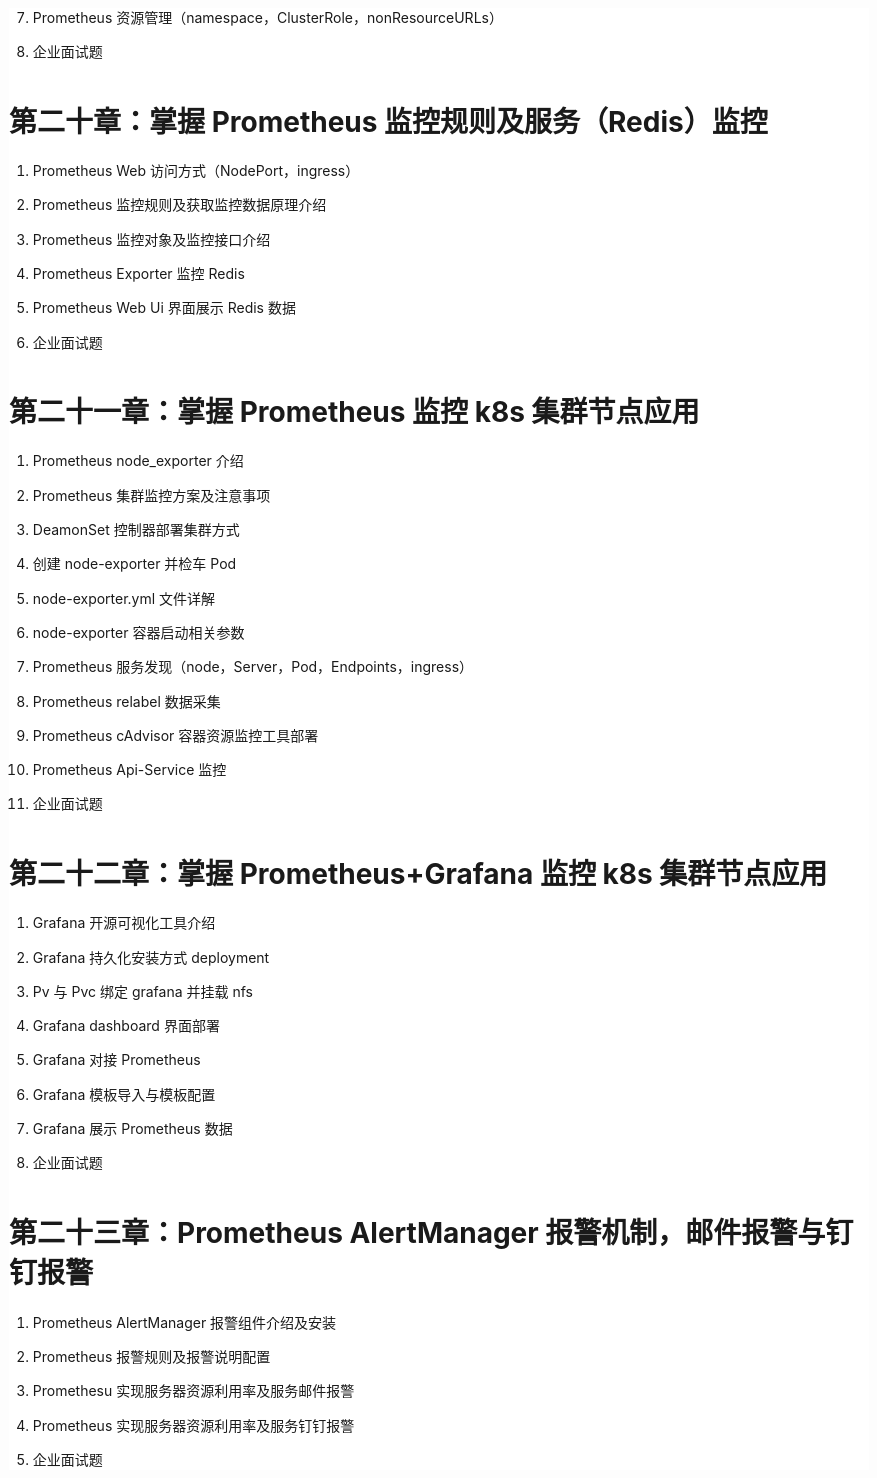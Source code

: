 7. Prometheus 资源管理（namespace，ClusterRole，nonResourceURLs）

8. 企业面试题

# 第二十章：掌握 Prometheus 监控规则及服务（Redis）监控

1. Prometheus Web 访问方式（NodePort，ingress）

1. Prometheus 监控规则及获取监控数据原理介绍

1. Prometheus 监控对象及监控接口介绍

1. Prometheus Exporter 监控 Redis

1. Prometheus Web Ui 界面展示 Redis 数据

1. 企业面试题

# 第二十一章：掌握 Prometheus 监控 k8s 集群节点应用

1. Prometheus node_exporter 介绍

1. Prometheus 集群监控方案及注意事项

1. DeamonSet 控制器部署集群方式

1. 创建 node-exporter 并检车 Pod

1. node-exporter.yml 文件详解

1. node-exporter 容器启动相关参数

1. Prometheus 服务发现（node，Server，Pod，Endpoints，ingress）

1. Prometheus relabel 数据采集

1. Prometheus cAdvisor 容器资源监控工具部署

1. Prometheus Api-Service 监控

1. 企业面试题

# 第二十二章：掌握 Prometheus+Grafana 监控 k8s 集群节点应用

1. Grafana 开源可视化工具介绍

1. Grafana 持久化安装方式 deployment

1. Pv 与 Pvc 绑定 grafana 并挂载 nfs

1. Grafana dashboard 界面部署

1. Grafana 对接 Prometheus

1. Grafana 模板导入与模板配置

1. Grafana 展示 Prometheus 数据

1. 企业面试题

# 第二十三章：Prometheus AlertManager 报警机制，邮件报警与钉钉报警

1. Prometheus AlertManager 报警组件介绍及安装

1. Prometheus 报警规则及报警说明配置

1. Promethesu 实现服务器资源利用率及服务邮件报警

1. Prometheus 实现服务器资源利用率及服务钉钉报警

1. 企业面试题